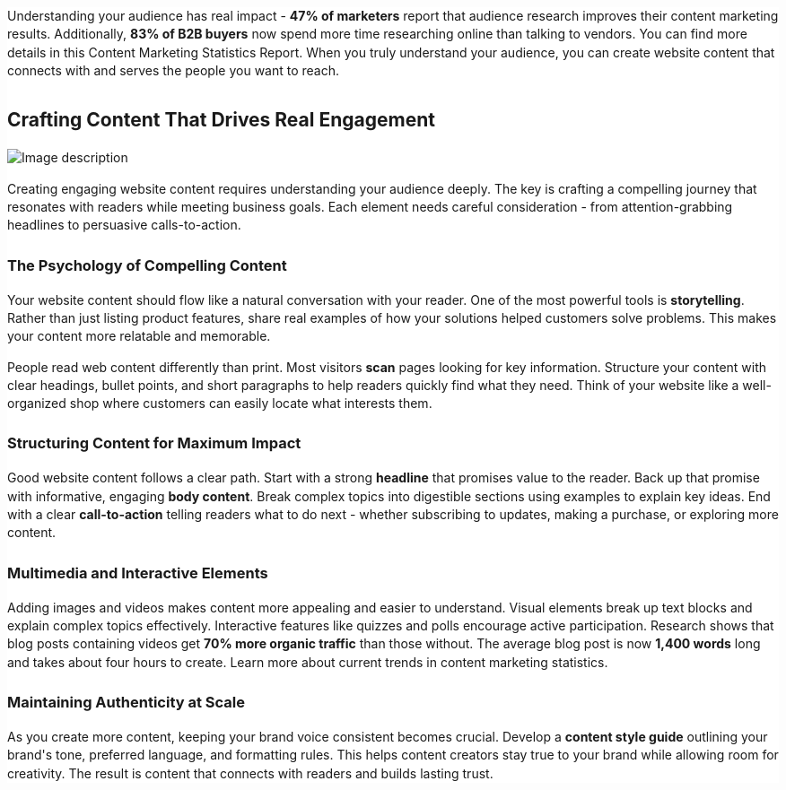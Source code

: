 Understanding your audience has real impact - **47% of marketers** report that audience research improves their content marketing results. Additionally, **83% of B2B buyers** now spend more time researching online than talking to vendors. You can find more details in this <ExternalLink href="https://www.webfx.com/content-marketing/statistics/"  ariaLabel="Content Marketing Statistics Report" cssClasses="text-red-500 hover:text-red-600 dark:text-orange-accent dark:hover:text-gray-500 transition">Content Marketing Statistics Report</ExternalLink>. When you truly understand your audience, you can create website content that connects with and serves the people you want to reach.

## Crafting Content That Drives Real Engagement

![Image description](https://api.outrank.so/storage/v1/object/public/article-images/b37851e7-ca53-4960-ba86-e2b5690e1a83/ai-image-7052e6c8-624b-41b5-a697-549ee7e5a545.jpg)

Creating engaging website content requires understanding your audience deeply. The key is crafting a compelling journey that resonates with readers while meeting business goals. Each element needs careful consideration - from attention-grabbing headlines to persuasive calls-to-action.

### The Psychology of Compelling Content 

Your website content should flow like a natural conversation with your reader. One of the most powerful tools is **storytelling**. Rather than just listing product features, share real examples of how your solutions helped customers solve problems. This makes your content more relatable and memorable.

People read web content differently than print. Most visitors **scan** pages looking for key information. Structure your content with clear headings, bullet points, and short paragraphs to help readers quickly find what they need. Think of your website like a well-organized shop where customers can easily locate what interests them.

### Structuring Content for Maximum Impact

Good website content follows a clear path. Start with a strong **headline** that promises value to the reader. Back up that promise with informative, engaging **body content**. Break complex topics into digestible sections using examples to explain key ideas. End with a clear **call-to-action** telling readers what to do next - whether subscribing to updates, making a purchase, or exploring more content.

### Multimedia and Interactive Elements

Adding images and videos makes content more appealing and easier to understand. Visual elements break up text blocks and explain complex topics effectively. Interactive features like quizzes and polls encourage active participation. Research shows that blog posts containing videos get **70% more organic traffic** than those without. The average blog post is now **1,400 words** long and takes about four hours to create. Learn more about current trends in <ExternalLink href="https://contentmarketinginstitute.com/articles/content-marketing-statistics"  ariaLabel="content marketing statistics" cssClasses="text-red-500 hover:text-red-600 dark:text-orange-accent dark:hover:text-gray-500 transition">content marketing statistics</ExternalLink>.

### Maintaining Authenticity at Scale

As you create more content, keeping your brand voice consistent becomes crucial. Develop a **content style guide** outlining your brand's tone, preferred language, and formatting rules. This helps content creators stay true to your brand while allowing room for creativity. The result is content that connects with readers and builds lasting trust.
